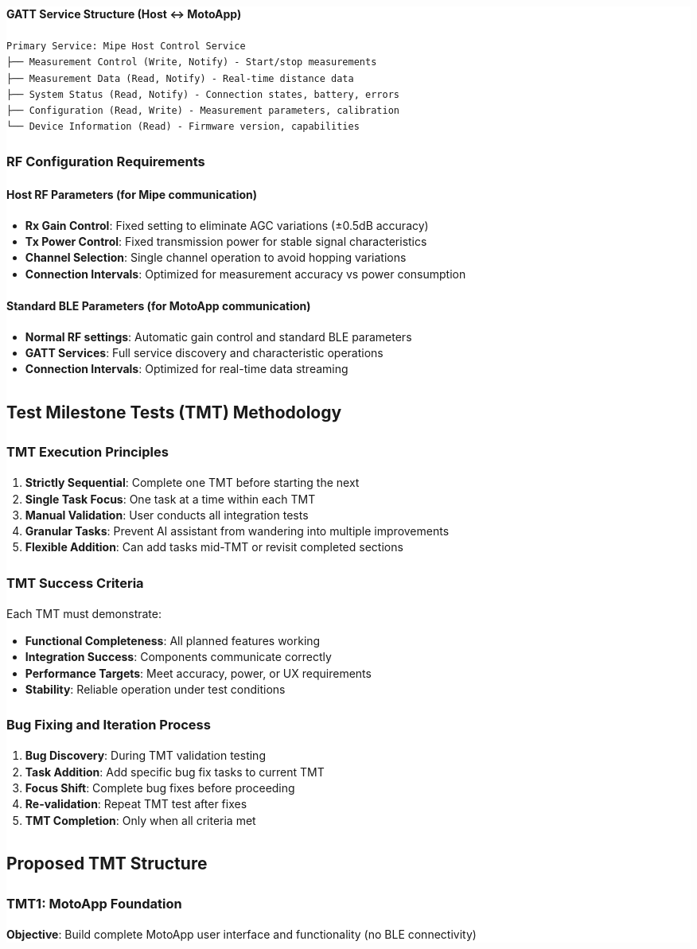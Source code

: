 #### GATT Service Structure (Host ↔ MotoApp)
```
Primary Service: Mipe Host Control Service
├── Measurement Control (Write, Notify) - Start/stop measurements
├── Measurement Data (Read, Notify) - Real-time distance data
├── System Status (Read, Notify) - Connection states, battery, errors
├── Configuration (Read, Write) - Measurement parameters, calibration
└── Device Information (Read) - Firmware version, capabilities
```

### RF Configuration Requirements

#### Host RF Parameters (for Mipe communication)
- **Rx Gain Control**: Fixed setting to eliminate AGC variations (±0.5dB accuracy)
- **Tx Power Control**: Fixed transmission power for stable signal characteristics
- **Channel Selection**: Single channel operation to avoid hopping variations
- **Connection Intervals**: Optimized for measurement accuracy vs power consumption

#### Standard BLE Parameters (for MotoApp communication)
- **Normal RF settings**: Automatic gain control and standard BLE parameters
- **GATT Services**: Full service discovery and characteristic operations
- **Connection Intervals**: Optimized for real-time data streaming

## Test Milestone Tests (TMT) Methodology

### TMT Execution Principles
1. **Strictly Sequential**: Complete one TMT before starting the next
2. **Single Task Focus**: One task at a time within each TMT
3. **Manual Validation**: User conducts all integration tests
4. **Granular Tasks**: Prevent AI assistant from wandering into multiple improvements
5. **Flexible Addition**: Can add tasks mid-TMT or revisit completed sections

### TMT Success Criteria
Each TMT must demonstrate:
- **Functional Completeness**: All planned features working
- **Integration Success**: Components communicate correctly
- **Performance Targets**: Meet accuracy, power, or UX requirements
- **Stability**: Reliable operation under test conditions

### Bug Fixing and Iteration Process
1. **Bug Discovery**: During TMT validation testing
2. **Task Addition**: Add specific bug fix tasks to current TMT
3. **Focus Shift**: Complete bug fixes before proceeding
4. **Re-validation**: Repeat TMT test after fixes
5. **TMT Completion**: Only when all criteria met

## Proposed TMT Structure

### TMT1: MotoApp Foundation
**Objective**: Build complete MotoApp user interface and functionality (no BLE connectivity)

